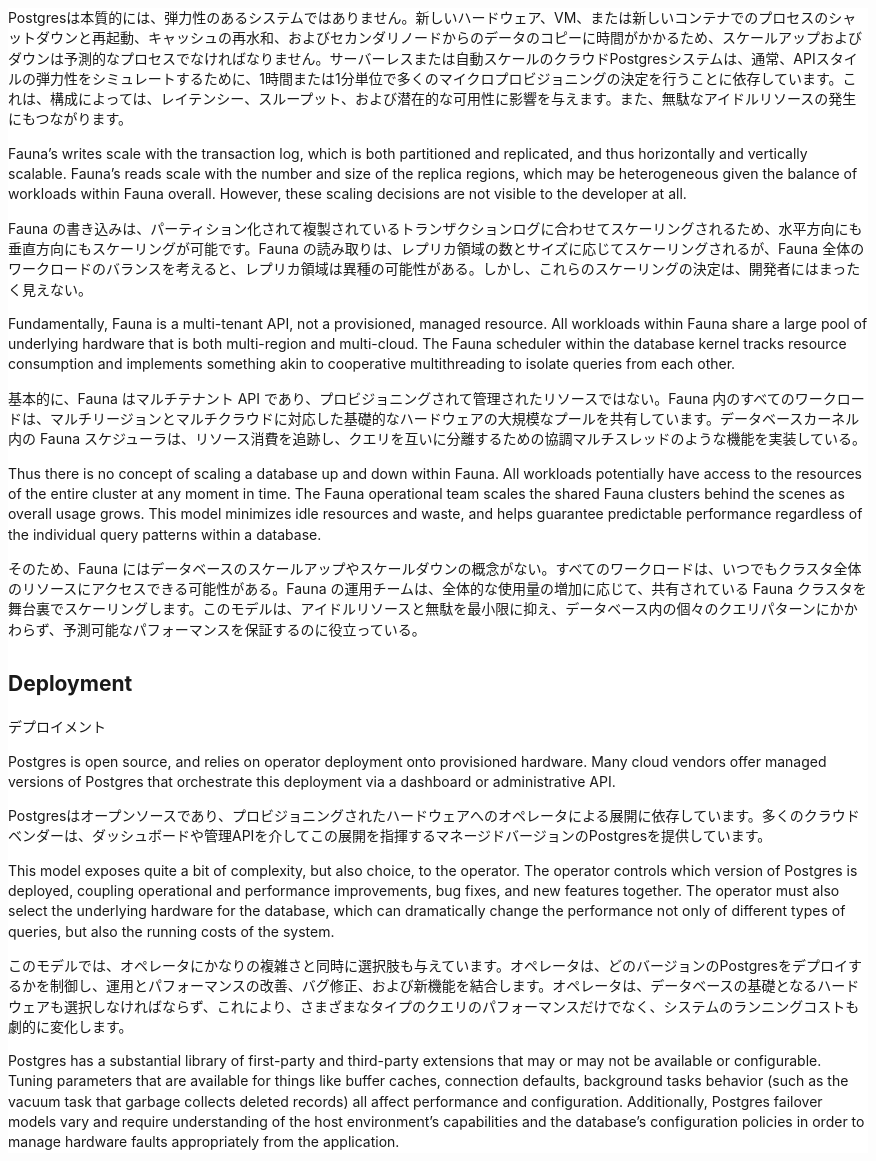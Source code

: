 Postgresは本質的には、弾力性のあるシステムではありません。新しいハードウェア、VM、または新しいコンテナでのプロセスのシャットダウンと再起動、キャッシュの再水和、およびセカンダリノードからのデータのコピーに時間がかかるため、スケールアップおよびダウンは予測的なプロセスでなければなりません。サーバーレスまたは自動スケールのクラウドPostgresシステムは、通常、APIスタイルの弾力性をシミュレートするために、1時間または1分単位で多くのマイクロプロビジョニングの決定を行うことに依存しています。これは、構成によっては、レイテンシー、スループット、および潜在的な可用性に影響を与えます。また、無駄なアイドルリソースの発生にもつながります。

Fauna’s writes scale with the transaction log, which is both partitioned and replicated, and thus horizontally and vertically scalable. Fauna’s reads scale with the number and size of the replica regions, which may be heterogeneous given the balance of workloads within Fauna overall. However, these scaling decisions are not visible to the developer at all.

Fauna の書き込みは、パーティション化されて複製されているトランザクションログに合わせてスケーリングされるため、水平方向にも垂直方向にもスケーリングが可能です。Fauna の読み取りは、レプリカ領域の数とサイズに応じてスケーリングされるが、Fauna 全体のワークロードのバランスを考えると、レプリカ領域は異種の可能性がある。しかし、これらのスケーリングの決定は、開発者にはまったく見えない。

Fundamentally, Fauna is a multi-tenant API, not a provisioned, managed resource. All workloads within Fauna share a large pool of underlying hardware that is both multi-region and multi-cloud. The Fauna scheduler within the database kernel tracks resource consumption and implements something akin to cooperative multithreading to isolate queries from each other.

基本的に、Fauna はマルチテナント API であり、プロビジョニングされて管理されたリソースではない。Fauna 内のすべてのワークロードは、マルチリージョンとマルチクラウドに対応した基礎的なハードウェアの大規模なプールを共有しています。データベースカーネル内の Fauna スケジューラは、リソース消費を追跡し、クエリを互いに分離するための協調マルチスレッドのような機能を実装している。

Thus there is no concept of scaling a database up and down within Fauna. All workloads potentially have access to the resources of the entire cluster at any moment in time. The Fauna operational team scales the shared Fauna clusters behind the scenes as overall usage grows. This model minimizes idle resources and waste, and helps guarantee predictable performance regardless of the individual query patterns within a database.

そのため、Fauna にはデータベースのスケールアップやスケールダウンの概念がない。すべてのワークロードは、いつでもクラスタ全体のリソースにアクセスできる可能性がある。Fauna の運用チームは、全体的な使用量の増加に応じて、共有されている Fauna クラスタを舞台裏でスケーリングします。このモデルは、アイドルリソースと無駄を最小限に抑え、データベース内の個々のクエリパターンにかかわらず、予測可能なパフォーマンスを保証するのに役立っている。

## [](#deployment)Deployment

デプロイメント

Postgres is open source, and relies on operator deployment onto provisioned hardware. Many cloud vendors offer managed versions of Postgres that orchestrate this deployment via a dashboard or administrative API.

Postgresはオープンソースであり、プロビジョニングされたハードウェアへのオペレータによる展開に依存しています。多くのクラウドベンダーは、ダッシュボードや管理APIを介してこの展開を指揮するマネージドバージョンのPostgresを提供しています。

This model exposes quite a bit of complexity, but also choice, to the operator. The operator controls which version of Postgres is deployed, coupling operational and performance improvements, bug fixes, and new features together. The operator must also select the underlying hardware for the database, which can dramatically change the performance not only of different types of queries, but also the running costs of the system.

このモデルでは、オペレータにかなりの複雑さと同時に選択肢も与えています。オペレータは、どのバージョンのPostgresをデプロイするかを制御し、運用とパフォーマンスの改善、バグ修正、および新機能を結合します。オペレータは、データベースの基礎となるハードウェアも選択しなければならず、これにより、さまざまなタイプのクエリのパフォーマンスだけでなく、システムのランニングコストも劇的に変化します。

Postgres has a substantial library of first-party and third-party extensions that may or may not be available or configurable. Tuning parameters that are available for things like buffer caches, connection defaults, background tasks behavior (such as the vacuum task that garbage collects deleted records) all affect performance and configuration. Additionally, Postgres failover models vary and require understanding of the host environment’s capabilities and the database’s configuration policies in order to manage hardware faults appropriately from the application.
